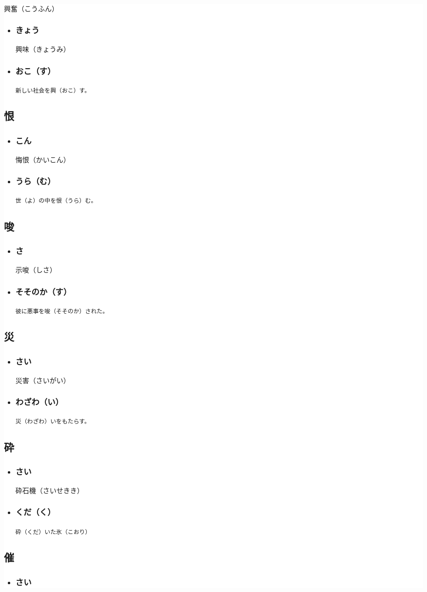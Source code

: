   興奮（こうふん）

* ### きょう

  興味（きょうみ）

* ### おこ（す）

  `新しい社会を興（おこ）す。`


## 恨

* ### こん

  悔恨（かいこん）

* ### うら（む）

  `世（よ）の中を恨（うら）む。`



## 唆

* ### さ

  示唆（しさ）

* ### そそのか（す）

  `彼に悪事を唆（そそのか）された。`


## 災

* ### さい

  災害（さいがい）

* ### わざわ（い）

  `災（わざわ）いをもたらす。`


## 砕

* ### さい

  砕石機（さいせきき）

* ### くだ（く）

  `砕（くだ）いた氷（こおり）`



## 催

* ### さい

